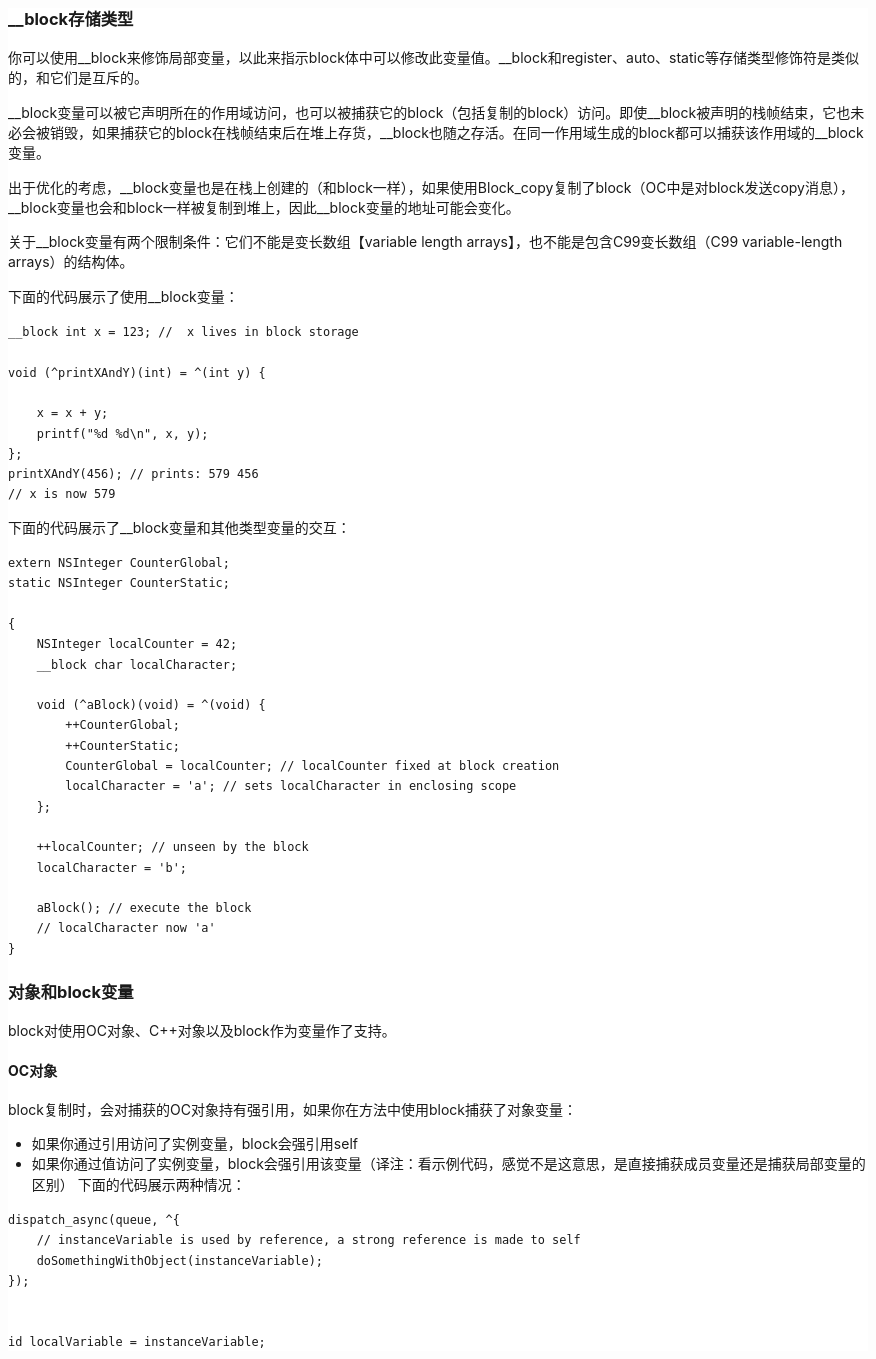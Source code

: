 ### __block存储类型
你可以使用__block来修饰局部变量，以此来指示block体中可以修改此变量值。__block和register、auto、static等存储类型修饰符是类似的，和它们是互斥的。

__block变量可以被它声明所在的作用域访问，也可以被捕获它的block（包括复制的block）访问。即使__block被声明的栈帧结束，它也未必会被销毁，如果捕获它的block在栈帧结束后在堆上存货，__block也随之存活。在同一作用域生成的block都可以捕获该作用域的__block变量。

出于优化的考虑，__block变量也是在栈上创建的（和block一样），如果使用Block_copy复制了block（OC中是对block发送copy消息），__block变量也会和block一样被复制到堆上，因此__block变量的地址可能会变化。

关于__block变量有两个限制条件：它们不能是变长数组【variable length arrays】，也不能是包含C99变长数组（C99 variable-length arrays）的结构体。

下面的代码展示了使用__block变量：
```
__block int x = 123; //  x lives in block storage
 
void (^printXAndY)(int) = ^(int y) {
 
    x = x + y;
    printf("%d %d\n", x, y);
};
printXAndY(456); // prints: 579 456
// x is now 579

```

下面的代码展示了__block变量和其他类型变量的交互：
```
extern NSInteger CounterGlobal;
static NSInteger CounterStatic;
 
{
    NSInteger localCounter = 42;
    __block char localCharacter;
 
    void (^aBlock)(void) = ^(void) {
        ++CounterGlobal;
        ++CounterStatic;
        CounterGlobal = localCounter; // localCounter fixed at block creation
        localCharacter = 'a'; // sets localCharacter in enclosing scope
    };
 
    ++localCounter; // unseen by the block
    localCharacter = 'b';
 
    aBlock(); // execute the block
    // localCharacter now 'a'
}

```

### 对象和block变量
block对使用OC对象、C++对象以及block作为变量作了支持。

#### OC对象
block复制时，会对捕获的OC对象持有强引用，如果你在方法中使用block捕获了对象变量：
- 如果你通过引用访问了实例变量，block会强引用self
- 如果你通过值访问了实例变量，block会强引用该变量（译注：看示例代码，感觉不是这意思，是直接捕获成员变量还是捕获局部变量的区别）
下面的代码展示两种情况：
```
dispatch_async(queue, ^{
    // instanceVariable is used by reference, a strong reference is made to self
    doSomethingWithObject(instanceVariable);
});
 
 
id localVariable = instanceVariable;
```